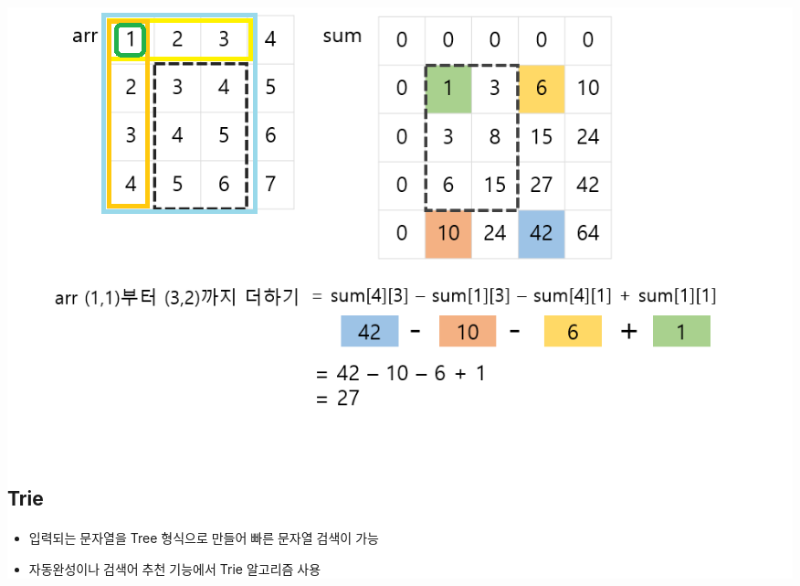    ![image-20220621170419404](algo.assets/image-20220621170419404.png)

## Trie

- 입력되는 문자열을 Tree 형식으로 만들어 빠른 문자열 검색이 가능

- 자동완성이나 검색어 추천 기능에서 Trie 알고리즘 사용

